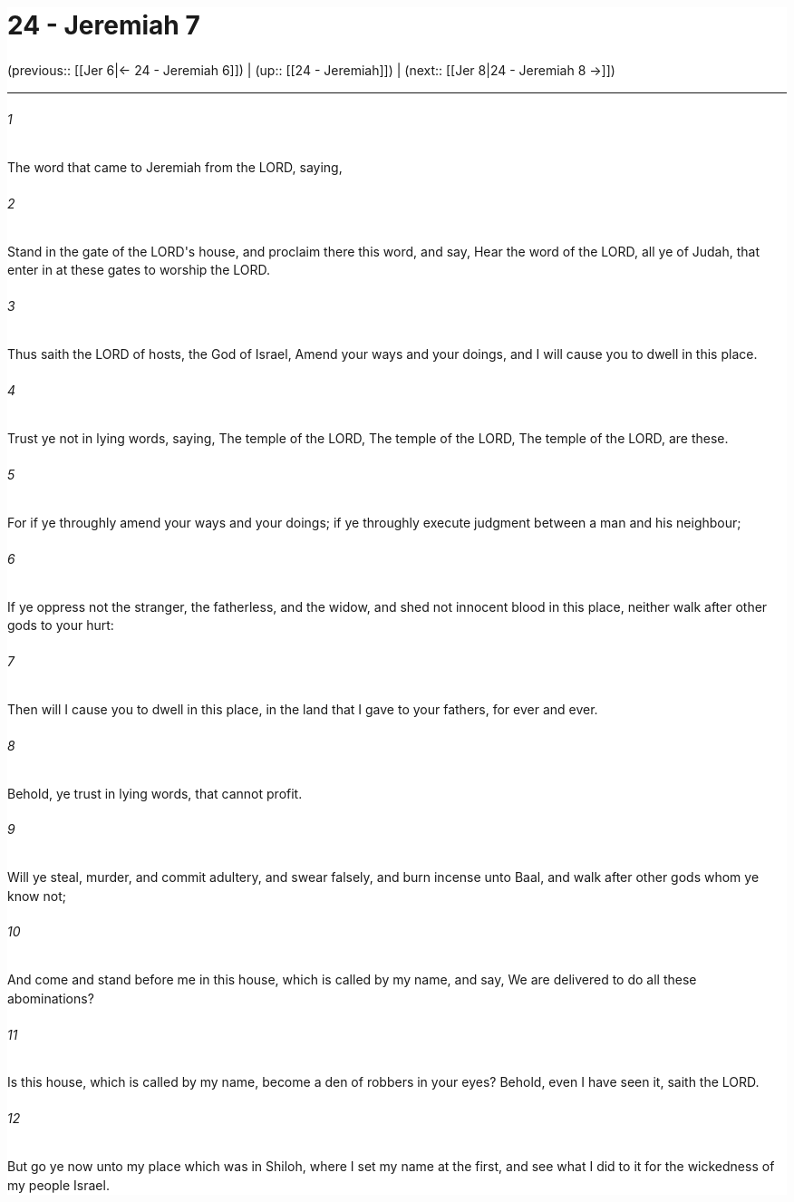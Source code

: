 # 24 - Jeremiah 7

(previous:: [[Jer 6|← 24 - Jeremiah 6]]) | (up:: [[24 - Jeremiah]]) | (next:: [[Jer 8|24 - Jeremiah 8 →]])

***


###### 1 
The word that came to Jeremiah from the LORD, saying, 

###### 2 
Stand in the gate of the LORD's house, and proclaim there this word, and say, Hear the word of the LORD, all ye of Judah, that enter in at these gates to worship the LORD. 

###### 3 
Thus saith the LORD of hosts, the God of Israel, Amend your ways and your doings, and I will cause you to dwell in this place. 

###### 4 
Trust ye not in lying words, saying, The temple of the LORD, The temple of the LORD, The temple of the LORD, are these. 

###### 5 
For if ye throughly amend your ways and your doings; if ye throughly execute judgment between a man and his neighbour; 

###### 6 
If ye oppress not the stranger, the fatherless, and the widow, and shed not innocent blood in this place, neither walk after other gods to your hurt: 

###### 7 
Then will I cause you to dwell in this place, in the land that I gave to your fathers, for ever and ever. 

###### 8 
Behold, ye trust in lying words, that cannot profit. 

###### 9 
Will ye steal, murder, and commit adultery, and swear falsely, and burn incense unto Baal, and walk after other gods whom ye know not; 

###### 10 
And come and stand before me in this house, which is called by my name, and say, We are delivered to do all these abominations? 

###### 11 
Is this house, which is called by my name, become a den of robbers in your eyes? Behold, even I have seen it, saith the LORD. 

###### 12 
But go ye now unto my place which was in Shiloh, where I set my name at the first, and see what I did to it for the wickedness of my people Israel. 
